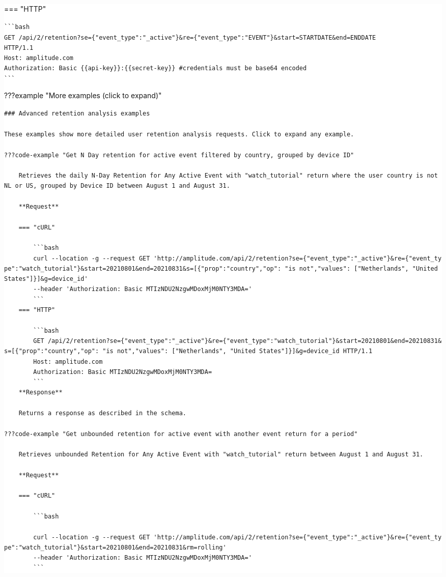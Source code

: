 === "HTTP"

    ```bash
    GET /api/2/retention?se={"event_type":"_active"}&re={"event_type":"EVENT"}&start=STARTDATE&end=ENDDATE 
    HTTP/1.1
    Host: amplitude.com
    Authorization: Basic {{api-key}}:{{secret-key}} #credentials must be base64 encoded
    ```

???example "More examples (click to expand)"

    ### Advanced retention analysis examples

    These examples show more detailed user retention analysis requests. Click to expand any example.

    ???code-example "Get N Day retention for active event filtered by country, grouped by device ID"

        Retrieves the daily N-Day Retention for Any Active Event with "watch_tutorial" return where the user country is not NL or US, grouped by Device ID between August 1 and August 31.

        **Request**

        === "cURL"

            ```bash
            curl --location -g --request GET 'http://amplitude.com/api/2/retention?se={"event_type":"_active"}&re={"event_type":"watch_tutorial"}&start=20210801&end=20210831&s=[{"prop":"country","op": "is not","values": ["Netherlands", "United States"]}]&g=device_id'
            --header 'Authorization: Basic MTIzNDU2NzgwMDoxMjM0NTY3MDA='
            ```
        === "HTTP"

            ```bash
            GET /api/2/retention?se={"event_type":"_active"}&re={"event_type":"watch_tutorial"}&start=20210801&end=20210831&s=[{"prop":"country","op": "is not","values": ["Netherlands", "United States"]}]&g=device_id HTTP/1.1
            Host: amplitude.com
            Authorization: Basic MTIzNDU2NzgwMDoxMjM0NTY3MDA=
            ```
        **Response**

        Returns a response as described in the schema.

    ???code-example "Get unbounded retention for active event with another event return for a period"

        Retrieves unbounded Retention for Any Active Event with "watch_tutorial" return between August 1 and August 31.

        **Request**

        === "cURL"

            ```bash

            curl --location -g --request GET 'http://amplitude.com/api/2/retention?se={"event_type":"_active"}&re={"event_type":"watch_tutorial"}&start=20210801&end=20210831&rm=rolling'
            --header 'Authorization: Basic MTIzNDU2NzgwMDoxMjM0NTY3MDA='
            ```
